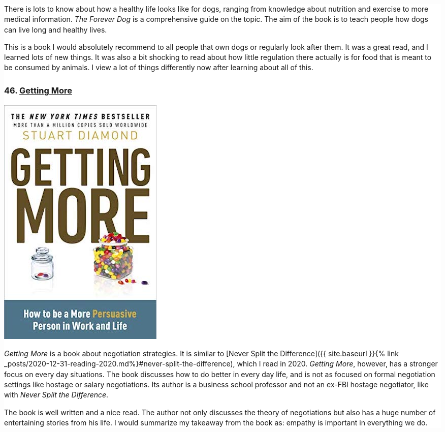 There is lots to know about how a healthy life looks like for dogs, ranging from knowledge about nutrition and exercise to more medical information.
*The Forever Dog* is a comprehensive guide on the topic.
The aim of the book is to teach people how dogs can live long and healthy lives.

This is a book I would absolutely recommend to all people that own dogs or regularly look after them.
It was a great read, and I learned lots of new things.
It was also a bit shocking to read about how little regulation there actually is for food that is meant to be consumed by animals.
I view a lot of things differently now after learning about all of this.

### 46. [Getting More](https://www.amazon.com/Getting-More-Negotiate-Succeed-Work/dp/0307716902)

![Getting More cover](/assets/posts/books-2022/getting-more.jpeg)

*Getting More* is a book about negotiation strategies.
It is similar to [Never Split the Difference]({{ site.baseurl }}{% link _posts/2020-12-31-reading-2020.md%}#never-split-the-difference), which I read in 2020.
*Getting More*, however, has a stronger focus on every day situations.
The book discusses how to do better in every day life, and is not as focused on formal negotiation settings like hostage or salary negotiations.
Its author is a business school professor and not an ex-FBI hostage negotiator, like with *Never Split the Difference*.

The book is well written and a nice read.
The author not only discusses the theory of negotiations but also has a huge number of entertaining stories from his life.
I would summarize my takeaway from the book as: empathy is important in everything we do.
